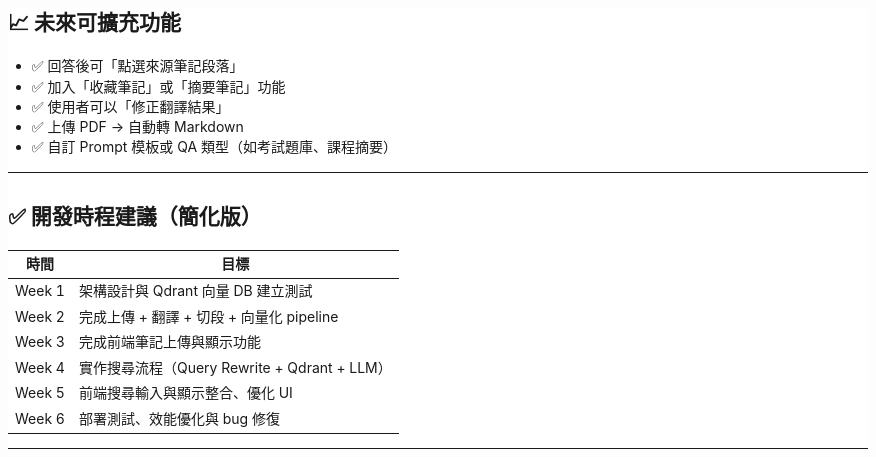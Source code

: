 ## 📈 未來可擴充功能

* ✅ 回答後可「點選來源筆記段落」
* ✅ 加入「收藏筆記」或「摘要筆記」功能
* ✅ 使用者可以「修正翻譯結果」
* ✅ 上傳 PDF → 自動轉 Markdown
* ✅ 自訂 Prompt 模板或 QA 類型（如考試題庫、課程摘要）

---

## ✅ 開發時程建議（簡化版）

| 時間     | 目標                                   |
| ------ | ------------------------------------ |
| Week 1 | 架構設計與 Qdrant 向量 DB 建立測試              |
| Week 2 | 完成上傳 + 翻譯 + 切段 + 向量化 pipeline        |
| Week 3 | 完成前端筆記上傳與顯示功能                        |
| Week 4 | 實作搜尋流程（Query Rewrite + Qdrant + LLM） |
| Week 5 | 前端搜尋輸入與顯示整合、優化 UI                    |
| Week 6 | 部署測試、效能優化與 bug 修復                    |

---
